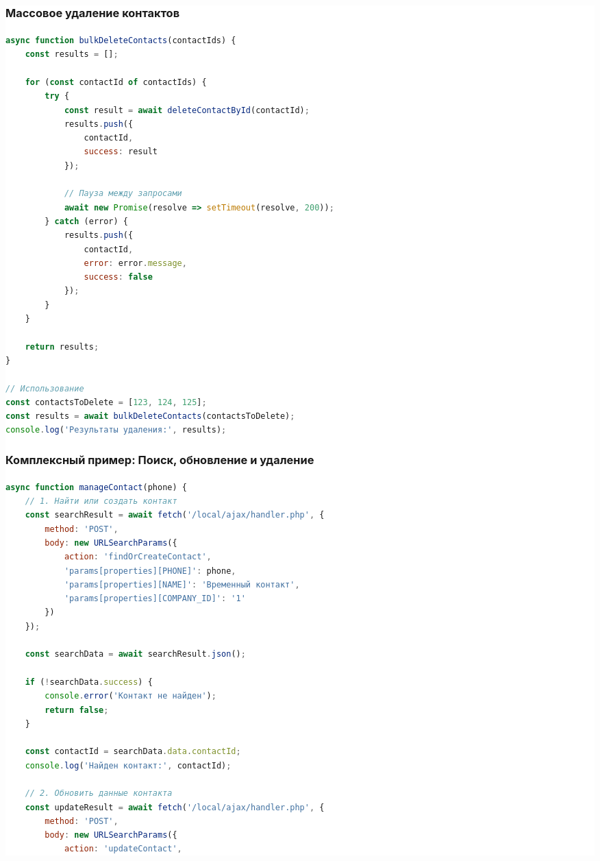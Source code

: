 ### Массовое удаление контактов

```javascript
async function bulkDeleteContacts(contactIds) {
    const results = [];
    
    for (const contactId of contactIds) {
        try {
            const result = await deleteContactById(contactId);
            results.push({
                contactId,
                success: result
            });
            
            // Пауза между запросами
            await new Promise(resolve => setTimeout(resolve, 200));
        } catch (error) {
            results.push({
                contactId,
                error: error.message,
                success: false
            });
        }
    }
    
    return results;
}

// Использование
const contactsToDelete = [123, 124, 125];
const results = await bulkDeleteContacts(contactsToDelete);
console.log('Результаты удаления:', results);
```

### Комплексный пример: Поиск, обновление и удаление

```javascript
async function manageContact(phone) {
    // 1. Найти или создать контакт
    const searchResult = await fetch('/local/ajax/handler.php', {
        method: 'POST',
        body: new URLSearchParams({
            action: 'findOrCreateContact',
            'params[properties][PHONE]': phone,
            'params[properties][NAME]': 'Временный контакт',
            'params[properties][COMPANY_ID]': '1'
        })
    });
    
    const searchData = await searchResult.json();
    
    if (!searchData.success) {
        console.error('Контакт не найден');
        return false;
    }
    
    const contactId = searchData.data.contactId;
    console.log('Найден контакт:', contactId);
    
    // 2. Обновить данные контакта
    const updateResult = await fetch('/local/ajax/handler.php', {
        method: 'POST',
        body: new URLSearchParams({
            action: 'updateContact',
```
